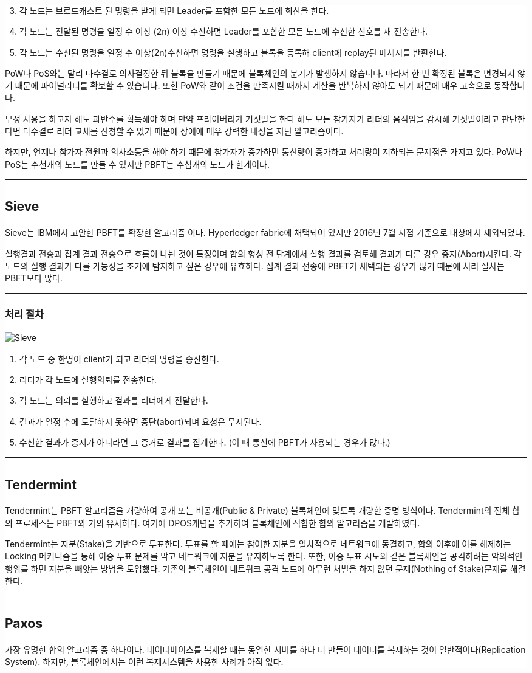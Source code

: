 3. 각 노드는 브로드캐스트 된 명령을 받게 되면 Leader를 포함한 모든 노드에 회신을 한다.

4. 각 노드는 전달된 명령을 일정 수 이상 (2n) 이상 수신하면 Leader를 포함한 모든 노드에 수신한 신호를 재 전송한다.

5. 각 노드는 수신된 명령을 일정 수 이상(2n)수신하면 명령을 실행하고 블록을 등록해 client에 replay된 메세지를 반환한다.

PoW나 PoS와는 달리 다수결로 의사결정한 뒤 블록을 만들기 때문에 블록체인의 분기가 발생하지 않습니다. 따라서 한 번 확정된 블록은 변경되지 않기 때문에 파이널리티를 확보할 수 있습니다. 또한 PoW와 같이 조건을 만족시킬 때까지 계산을 반복하지 않아도 되기 때문에 매우 고속으로 동작합니다.

부정 사용을 하고자 해도 과반수를 획득해야 하며 만약 프라이버리가 거짓말을 한다 해도 모든 참가자가 리더의 움직임을 감시해 거짓말이라고 판단한다면 다수결로 리더 교체를 신청할 수 있기 때문에 장애에 매우 강력한 내성을 지닌 알고리즘이다.

하지만, 언제나 참가자 전원과 의사소통을 해야 하기 때문에 참가자가 증가하면 통신량이 증가하고 처리량이 저하되는 문제점을 가지고 있다. PoW나 PoS는 수천개의 노드를 만들 수 있지만 PBFT는 수십개의 노드가 한계이다.

---

## Sieve

Sieve는 IBM에서 고안한 PBFT를 확장한 알고리즘 이다. Hyperledger fabric에 채택되어 있지만 2016년 7월 시점 기준으로 대상에서 제외되었다.

실행결과 전송과 집계 결과 전송으로 흐름이 나뉜 것이 특징이며 합의 형성 전 단계에서 실행 결과를 검토해 결과가 다른 경우 중지(Abort)시킨다. 각 노드의 실행 결과가 다를 가능성을 조기에 탐지하고 싶은 경우에 유효하다. 집계 결과 전송에 PBFT가 채택되는 경우가 많기 때문에 처리 절차는 PBFT보다 많다.

---

### **처리 절차**

![Sieve](/img/블록체인-합의알고리즘-PBFT-Sieve-Tendermint-Raft-Paxos-PoA/2.png?style=centerme)

1. 각 노드 중 한명이 client가 되고 리더의 명령을 송신힌다.

2. 리더가 각 노드에 실행의뢰를 전송한다.

3. 각 노드는 의뢰를 실행하고 결과를 리더에게 전달한다.

4. 결과가 일정 수에 도달하지 못하면 중단(abort)되며 요청은 무시된다.

5. 수신한 결과가 중지가 아니라면 그 증거로 결과를 집계한다. (이 때 통신에 PBFT가 사용되는 경우가 많다.)

---

## Tendermint

Tendermint는 PBFT 알고리즘을 개량하여 공개 또는 비공개(Public & Private) 블록체인에 맞도록 개량한 증명 방식이다. Tendermint의 전체 합의 프로세스는 PBFT와 거의 유사하다. 여기에 DPOS개념을 추가하여 블록체인에 적합한 합의 알고리즘을 개발하였다.

Tendermint는 지분(Stake)을 기반으로 투표한다. 투표를 할 때에는 참여한 지분을 일차적으로 네트워크에 동결하고, 합의 이후에 이를 해제하는 Locking 메커니즘을 통해 이중 투표 문제를 막고 네트워크에 지분을 유지하도록 한다. 또한, 이중 투표 시도와 같은 블록체인을 공격하려는 악의적인 행위를 하면 지분을 빼앗는 방법을 도입했다. 기존의 블록체인이 네트워크 공격 노드에 아무런 처벌을 하지 않던 문제(Nothing of Stake)문제를 해결한다.

---

## Paxos

가장 유명한 합의 알고리즘 중 하나이다. 데이터베이스를 복제할 때는 동일한 서버를 하나 더 만들어 데이터를 복제하는 것이 일반적이다(Replication System). 하지만, 블록체인에서는 이런 복제시스템을 사용한 사례가 아직 없다.

